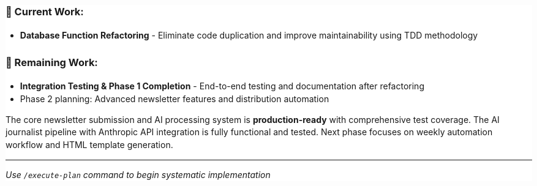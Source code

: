 ### 🔄 Current Work:
- **Database Function Refactoring** - Eliminate code duplication and improve maintainability using TDD methodology

### 🎯 Remaining Work:
- **Integration Testing & Phase 1 Completion** - End-to-end testing and documentation after refactoring
- Phase 2 planning: Advanced newsletter features and distribution automation

The core newsletter submission and AI processing system is **production-ready** with comprehensive test coverage. 
The AI journalist pipeline with Anthropic API integration is fully functional and tested.
Next phase focuses on weekly automation workflow and HTML template generation.

---

_Use `/execute-plan` command to begin systematic implementation_